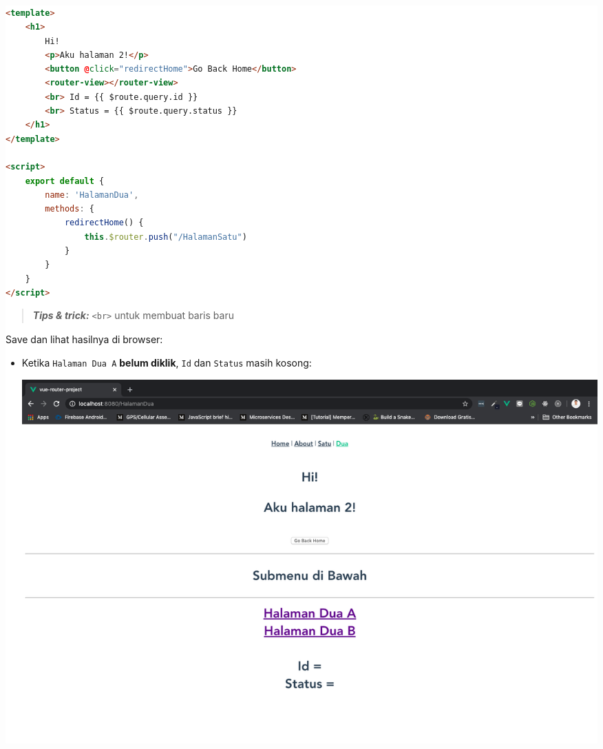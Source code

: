 ```html
<template>
    <h1>
        Hi!
        <p>Aku halaman 2!</p>
        <button @click="redirectHome">Go Back Home</button>
        <router-view></router-view>
        <br> Id = {{ $route.query.id }}
        <br> Status = {{ $route.query.status }}
    </h1>
</template>

<script>
    export default {
        name: 'HalamanDua',
        methods: {
            redirectHome() {
                this.$router.push("/HalamanSatu")
            }
        }
    }
</script>
```

> ***Tips & trick:*** `<br>` untuk membuat baris baru

Save dan lihat hasilnya di browser:

* Ketika `Halaman Dua A` **belum diklik**, `Id` dan `Status` masih kosong:

    ![img](img/27.png)
